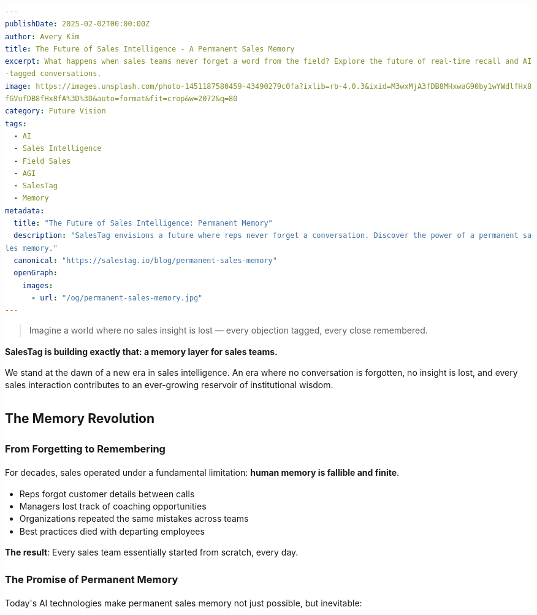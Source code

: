 ```yaml
---
publishDate: 2025-02-02T00:00:00Z
author: Avery Kim
title: The Future of Sales Intelligence - A Permanent Sales Memory
excerpt: What happens when sales teams never forget a word from the field? Explore the future of real-time recall and AI-tagged conversations.
image: https://images.unsplash.com/photo-1451187580459-43490279c0fa?ixlib=rb-4.0.3&ixid=M3wxMjA3fDB8MHxwaG90by1wYWdlfHx8fGVufDB8fHx8fA%3D%3D&auto=format&fit=crop&w=2072&q=80
category: Future Vision
tags:
  - AI
  - Sales Intelligence
  - Field Sales
  - AGI
  - SalesTag
  - Memory
metadata:
  title: "The Future of Sales Intelligence: Permanent Memory"
  description: "SalesTag envisions a future where reps never forget a conversation. Discover the power of a permanent sales memory."
  canonical: "https://salestag.io/blog/permanent-sales-memory"
  openGraph:
    images:
      - url: "/og/permanent-sales-memory.jpg"
---
```


> Imagine a world where no sales insight is lost — every objection tagged, every close remembered.

**SalesTag is building exactly that: a memory layer for sales teams.**

We stand at the dawn of a new era in sales intelligence. An era where no conversation is forgotten, no insight is lost, and every sales interaction contributes to an ever-growing reservoir of institutional wisdom.

## The Memory Revolution

### From Forgetting to Remembering

For decades, sales operated under a fundamental limitation: **human memory is fallible and finite**.

- Reps forgot customer details between calls
- Managers lost track of coaching opportunities
- Organizations repeated the same mistakes across teams
- Best practices died with departing employees

**The result**: Every sales team essentially started from scratch, every day.

### The Promise of Permanent Memory

Today's AI technologies make permanent sales memory not just possible, but inevitable:

